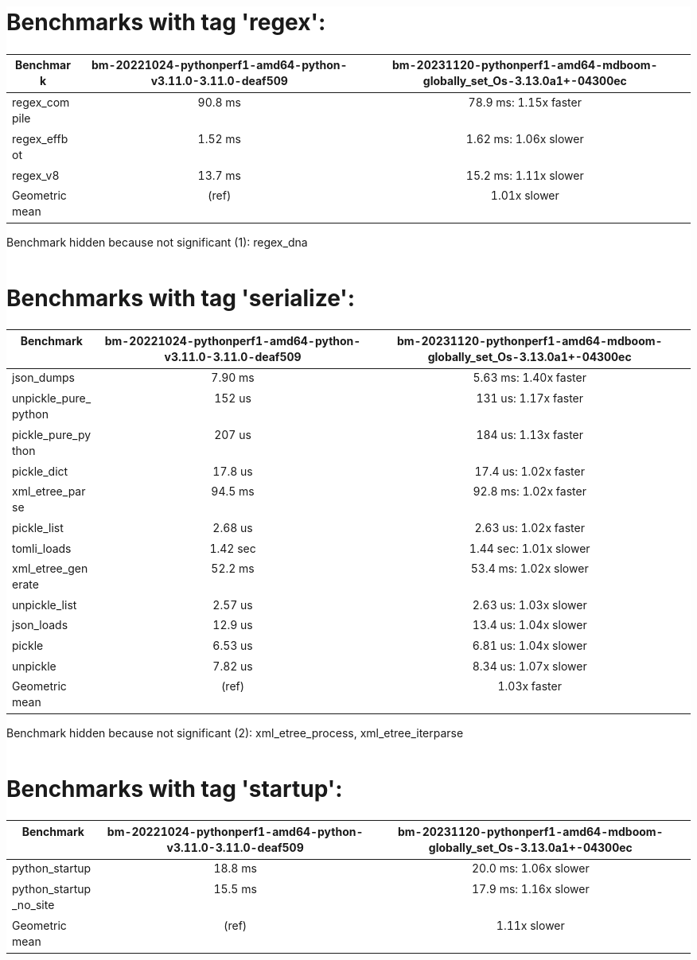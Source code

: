 Benchmarks with tag 'regex':
============================

| Benchmark      | bm-20221024-pythonperf1-amd64-python-v3.11.0-3.11.0-deaf509 | bm-20231120-pythonperf1-amd64-mdboom-globally_set_Os-3.13.0a1+-04300ec |
|----------------|:-----------------------------------------------------------:|:----------------------------------------------------------------------:|
| regex_compile  | 90.8 ms                                                     | 78.9 ms: 1.15x faster                                                  |
| regex_effbot   | 1.52 ms                                                     | 1.62 ms: 1.06x slower                                                  |
| regex_v8       | 13.7 ms                                                     | 15.2 ms: 1.11x slower                                                  |
| Geometric mean | (ref)                                                       | 1.01x slower                                                           |

Benchmark hidden because not significant (1): regex_dna

Benchmarks with tag 'serialize':
================================

| Benchmark            | bm-20221024-pythonperf1-amd64-python-v3.11.0-3.11.0-deaf509 | bm-20231120-pythonperf1-amd64-mdboom-globally_set_Os-3.13.0a1+-04300ec |
|----------------------|:-----------------------------------------------------------:|:----------------------------------------------------------------------:|
| json_dumps           | 7.90 ms                                                     | 5.63 ms: 1.40x faster                                                  |
| unpickle_pure_python | 152 us                                                      | 131 us: 1.17x faster                                                   |
| pickle_pure_python   | 207 us                                                      | 184 us: 1.13x faster                                                   |
| pickle_dict          | 17.8 us                                                     | 17.4 us: 1.02x faster                                                  |
| xml_etree_parse      | 94.5 ms                                                     | 92.8 ms: 1.02x faster                                                  |
| pickle_list          | 2.68 us                                                     | 2.63 us: 1.02x faster                                                  |
| tomli_loads          | 1.42 sec                                                    | 1.44 sec: 1.01x slower                                                 |
| xml_etree_generate   | 52.2 ms                                                     | 53.4 ms: 1.02x slower                                                  |
| unpickle_list        | 2.57 us                                                     | 2.63 us: 1.03x slower                                                  |
| json_loads           | 12.9 us                                                     | 13.4 us: 1.04x slower                                                  |
| pickle               | 6.53 us                                                     | 6.81 us: 1.04x slower                                                  |
| unpickle             | 7.82 us                                                     | 8.34 us: 1.07x slower                                                  |
| Geometric mean       | (ref)                                                       | 1.03x faster                                                           |

Benchmark hidden because not significant (2): xml_etree_process, xml_etree_iterparse

Benchmarks with tag 'startup':
==============================

| Benchmark              | bm-20221024-pythonperf1-amd64-python-v3.11.0-3.11.0-deaf509 | bm-20231120-pythonperf1-amd64-mdboom-globally_set_Os-3.13.0a1+-04300ec |
|------------------------|:-----------------------------------------------------------:|:----------------------------------------------------------------------:|
| python_startup         | 18.8 ms                                                     | 20.0 ms: 1.06x slower                                                  |
| python_startup_no_site | 15.5 ms                                                     | 17.9 ms: 1.16x slower                                                  |
| Geometric mean         | (ref)                                                       | 1.11x slower                                                           |
